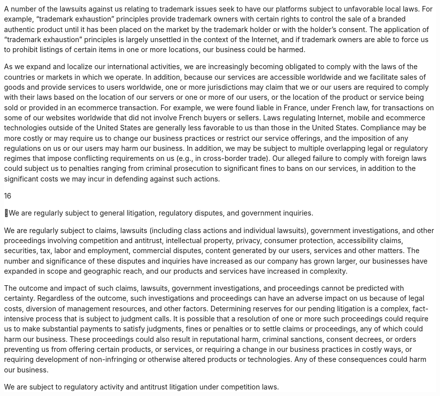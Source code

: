 A  number  of  the  lawsuits  against  us  relating  to  trademark  issues  seek  to  have  our  platforms  subject  to  unfavorable  local  laws.  For  example,  “trademark  exhaustion”
principles provide trademark owners with certain rights to control the sale of a branded authentic product until it has been placed on the market by the trademark holder or with
the  holder’s  consent.  The  application  of  “trademark  exhaustion”  principles  is  largely  unsettled  in  the  context  of  the  Internet,  and  if  trademark  owners  are  able  to  force  us  to
prohibit listings of certain items in one or more locations, our business could be harmed.

As we expand and localize our international activities, we are increasingly becoming obligated to comply with the laws of the countries or markets in which we operate. In
addition, because our services are accessible worldwide and we facilitate sales of goods and provide services to users worldwide, one or more jurisdictions may claim that we or
our users are required to comply with their laws based on the location of our servers or one or more of our users, or the location of the product or service being sold or provided
in an ecommerce transaction. For example, we were found liable in France, under French law, for transactions on some of our websites worldwide that did not involve French
buyers or sellers. Laws regulating Internet, mobile and ecommerce technologies outside of the United States are generally less favorable to us than those in the United States.
Compliance may be more costly or may require us to change our business practices or restrict our service offerings, and the imposition of any regulations on us or our users may
harm our business. In addition, we may be subject to multiple overlapping legal or regulatory regimes that impose conflicting requirements on us (e.g., in cross-border trade). Our
alleged failure to comply with foreign laws could subject us to penalties ranging from criminal prosecution to significant fines to bans on our services, in addition to the significant
costs we may incur in defending against such actions.

16

We are regularly subject to general litigation, regulatory disputes, and government inquiries.

We are regularly subject to claims, lawsuits (including class actions and individual lawsuits), government investigations, and other proceedings involving competition and
antitrust,  intellectual property,  privacy,  consumer  protection,  accessibility  claims,  securities,  tax, labor and employment,  commercial  disputes,  content generated by our users,
services and other matters. The number and significance of these disputes and inquiries have increased as our company has grown larger, our businesses have expanded in
scope and geographic reach, and our products and services have increased in complexity.

The  outcome  and  impact  of  such  claims,  lawsuits,  government  investigations,  and  proceedings  cannot  be  predicted  with  certainty.  Regardless  of  the  outcome,  such
investigations and proceedings can have an adverse impact on us because of legal costs, diversion of management resources, and other factors. Determining reserves for our
pending litigation is a complex, fact-intensive process that is subject to judgment calls. It is possible that a resolution of one or more such proceedings could require us to make
substantial payments to satisfy judgments, fines or penalties or to settle claims or proceedings, any of which could harm our business. These proceedings could also result in
reputational  harm,  criminal  sanctions,  consent  decrees,  or orders  preventing  us from  offering  certain  products,  or services,  or requiring  a change in our  business  practices  in
costly ways, or requiring development of non-infringing or otherwise altered products or technologies. Any of these consequences could harm our business.

We are subject to regulatory activity and antitrust litigation under competition laws.
